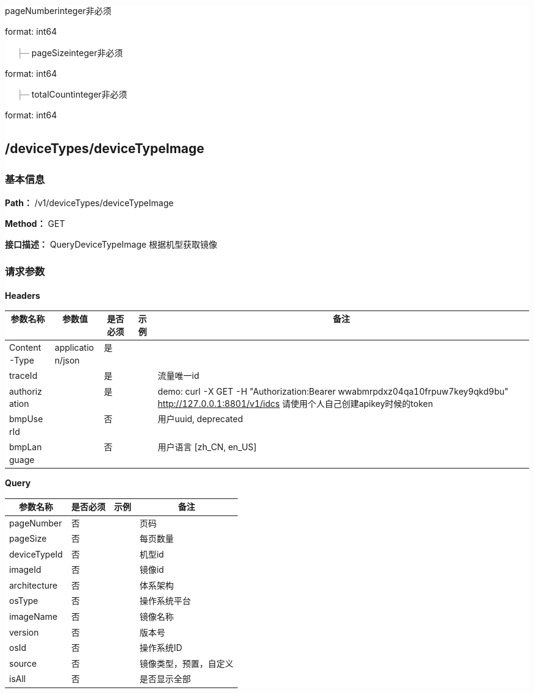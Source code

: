 pageNumber</span></td><td key=1><span>integer</span></td><td key=2>非必须</td><td key=3></td><td key=4><span style="white-space: pre-wrap"></span></td><td key=5><p key=2><span style="font-weight: '700'">format: </span><span>int64</span></p></td></tr><tr key=0-0-2><td key=0><span style="padding-left: 20px"><span style="color: #8c8a8a">├─</span> pageSize</span></td><td key=1><span>integer</span></td><td key=2>非必须</td><td key=3></td><td key=4><span style="white-space: pre-wrap"></span></td><td key=5><p key=2><span style="font-weight: '700'">format: </span><span>int64</span></p></td></tr><tr key=0-0-3><td key=0><span style="padding-left: 20px"><span style="color: #8c8a8a">├─</span> totalCount</span></td><td key=1><span>integer</span></td><td key=2>非必须</td><td key=3></td><td key=4><span style="white-space: pre-wrap"></span></td><td key=5><p key=2><span style="font-weight: '700'">format: </span><span>int64</span></p></td></tr>
               </tbody>
              </table>
            
## /deviceTypes/deviceTypeImage
<a id=/deviceTypes/deviceTypeImage> </a>
### 基本信息

**Path：** /v1/deviceTypes/deviceTypeImage

**Method：** GET

**接口描述：**
QueryDeviceTypeImage 根据机型获取镜像

### 请求参数
**Headers**

| 参数名称  | 参数值  |  是否必须 | 示例  | 备注  |
| ------------ | ------------ | ------------ | ------------ | ------------ |
| Content-Type  |  application/json | 是  |   |   |
| traceId  |   | 是  |   |  流量唯一id |
| authorization  |   | 是  |   |  demo: curl -X GET -H "Authorization:Bearer wwabmrpdxz04qa10frpuw7key9qkd9bu" http://127.0.0.1:8801/v1/idcs 请使用个人自己创建apikey时候的token |
| bmpUserId  |   | 否  |   |  用户uuid, deprecated |
| bmpLanguage  |   | 否  |   |  用户语言 [zh_CN, en_US] |
**Query**

| 参数名称  |  是否必须 | 示例  | 备注  |
| ------------ | ------------ | ------------ | ------------ |
| pageNumber | 否  |   |  页码 |
| pageSize | 否  |   |  每页数量 |
| deviceTypeId | 否  |   |  机型id |
| imageId | 否  |   |  镜像id |
| architecture | 否  |   |  体系架构 |
| osType | 否  |   |  操作系统平台 |
| imageName | 否  |   |  镜像名称 |
| version | 否  |   |  版本号 |
| osId | 否  |   |  操作系统ID |
| source | 否  |   |  镜像类型，预置，自定义 |
| isAll | 否  |   |  是否显示全部 |
